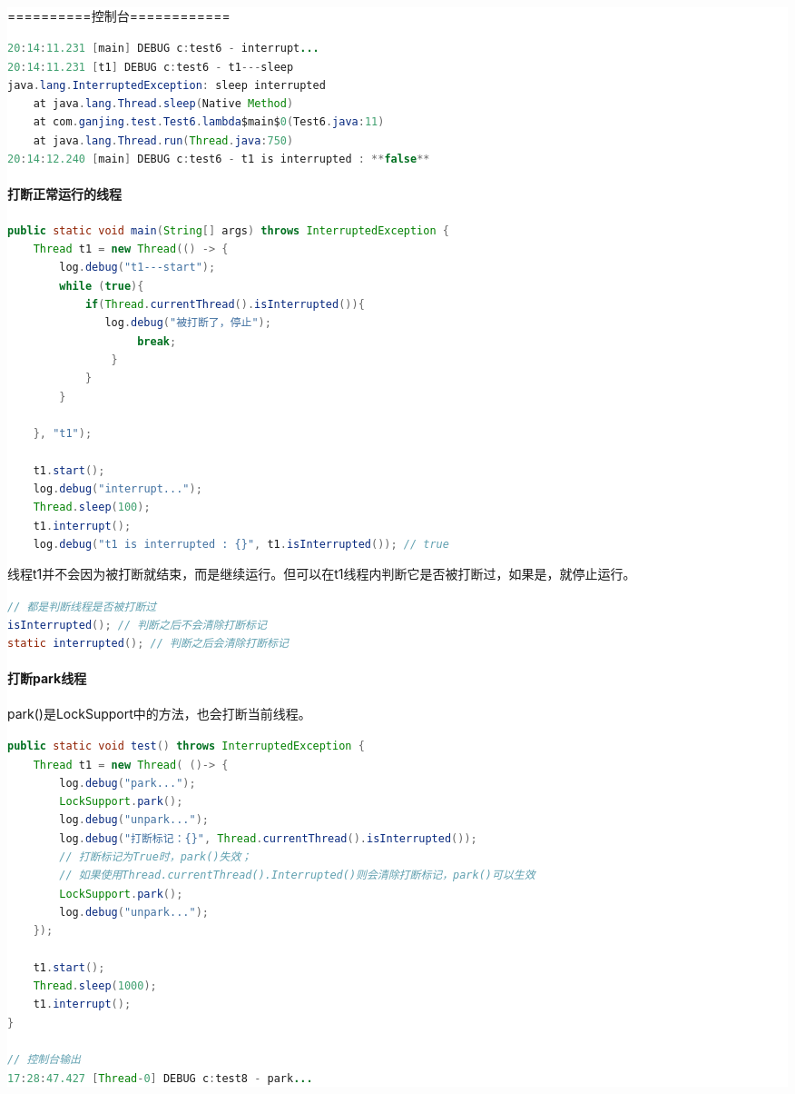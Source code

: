 ==========控制台============

```java
20:14:11.231 [main] DEBUG c:test6 - interrupt...
20:14:11.231 [t1] DEBUG c:test6 - t1---sleep
java.lang.InterruptedException: sleep interrupted
	at java.lang.Thread.sleep(Native Method)
	at com.ganjing.test.Test6.lambda$main$0(Test6.java:11)
	at java.lang.Thread.run(Thread.java:750)
20:14:12.240 [main] DEBUG c:test6 - t1 is interrupted : **false**
```

#### **打断正常运行的线程**

```java
public static void main(String[] args) throws InterruptedException {
    Thread t1 = new Thread(() -> {
        log.debug("t1---start");
        while (true){
            if(Thread.currentThread().isInterrupted()){
               log.debug("被打断了，停止");
                    break;
                }
        	}
        }

    }, "t1");

    t1.start();
    log.debug("interrupt...");
    Thread.sleep(100);
    t1.interrupt();
    log.debug("t1 is interrupted : {}", t1.isInterrupted()); // true
```

线程t1并不会因为被打断就结束，而是继续运行。但可以在t1线程内判断它是否被打断过，如果是，就停止运行。

```java
// 都是判断线程是否被打断过
isInterrupted(); // 判断之后不会清除打断标记
static interrupted(); // 判断之后会清除打断标记
```



#### **打断park线程**

park()是LockSupport中的方法，也会打断当前线程。

```java
public static void test() throws InterruptedException {
    Thread t1 = new Thread( ()-> {
        log.debug("park...");
        LockSupport.park();
        log.debug("unpark...");
        log.debug("打断标记：{}", Thread.currentThread().isInterrupted());
        // 打断标记为True时，park()失效；
        // 如果使用Thread.currentThread().Interrupted()则会清除打断标记，park()可以生效
        LockSupport.park();
        log.debug("unpark...");
    });

    t1.start();
    Thread.sleep(1000);
    t1.interrupt();
}

// 控制台输出
17:28:47.427 [Thread-0] DEBUG c:test8 - park...
```